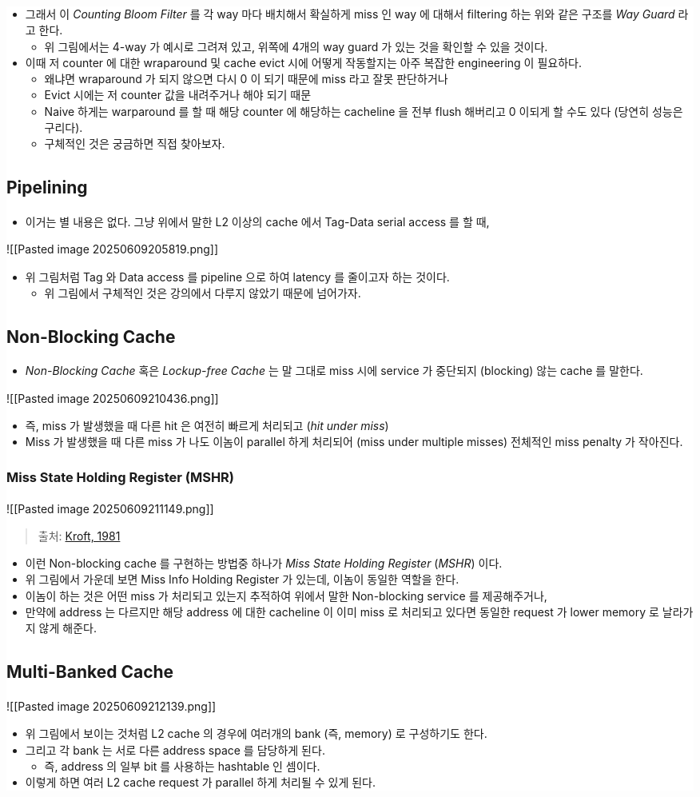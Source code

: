 - 그래서 이 *Counting Bloom Filter* 를 각 way 마다 배치해서 확실하게 miss 인 way 에 대해서 filtering 하는 위와 같은 구조를 *Way Guard* 라고 한다.
	- 위 그림에서는 4-way 가 예시로 그려져 있고, 위쪽에 4개의 way guard 가 있는 것을 확인할 수 있을 것이다.
- 이때 저 counter 에 대한 wraparound 및 cache evict 시에 어떻게 작동할지는 아주 복잡한 engineering 이 필요하다.
	- 왜냐면 wraparound 가 되지 않으면 다시 0 이 되기 때문에 miss 라고 잘못 판단하거나
	- Evict 시에는 저 counter 값을 내려주거나 해야 되기 때문
	- Naive 하게는 warparound 를 할 때 해당 counter 에 해당하는 cacheline 을 전부 flush 해버리고 0 이되게 할 수도 있다 (당연히 성능은 구리다).
	- 구체적인 것은 궁금하면 직접 찾아보자.

## Pipelining

- 이거는 별 내용은 없다. 그냥 위에서 말한 L2 이상의 cache 에서 Tag-Data serial access 를 할 때,

![[Pasted image 20250609205819.png]]

- 위 그림처럼 Tag 와 Data access 를 pipeline 으로 하여 latency 를 줄이고자 하는 것이다.
	- 위 그림에서 구체적인 것은 강의에서 다루지 않았기 때문에 넘어가자.

## Non-Blocking Cache

- *Non-Blocking Cache* 혹은 *Lockup-free Cache* 는 말 그대로 miss 시에 service 가 중단되지 (blocking) 않는 cache 를 말한다.

![[Pasted image 20250609210436.png]]

- 즉, miss 가 발생했을 때 다른 hit 은 여전히 빠르게 처리되고 (*hit under miss*)
- Miss 가 발생했을 때 다른 miss 가 나도 이놈이 parallel 하게 처리되어 (miss under multiple misses) 전체적인 miss penalty 가 작아진다.

### Miss State Holding Register (MSHR)

![[Pasted image 20250609211149.png]]

> 출처: [Kroft, 1981](https://courses.cs.washington.edu/courses/cse548/11au/Kroft-Lockup-Free-Instruction-Fetch.pdf)

- 이런 Non-blocking cache 를 구현하는 방법중 하나가 *Miss State Holding Register* (*MSHR*) 이다.
- 위 그림에서 가운데 보면 Miss Info Holding Register 가 있는데, 이놈이 동일한 역할을 한다.
- 이놈이 하는 것은 어떤 miss 가 처리되고 있는지 추적하여 위에서 말한 Non-blocking service 를 제공해주거나,
- 만약에 address 는 다르지만 해당 address 에 대한 cacheline 이 이미 miss 로 처리되고 있다면 동일한 request 가 lower memory 로 날라가지 않게 해준다.

## Multi-Banked Cache

![[Pasted image 20250609212139.png]]

- 위 그림에서 보이는 것처럼 L2 cache 의 경우에 여러개의 bank (즉, memory) 로 구성하기도 한다.
- 그리고 각 bank 는 서로 다른 address space 를 담당하게 된다.
	- 즉, address 의 일부 bit 를 사용하는 hashtable 인 셈이다.
- 이렇게 하면 여러 L2 cache request 가 parallel 하게 처리될 수 있게 된다.

